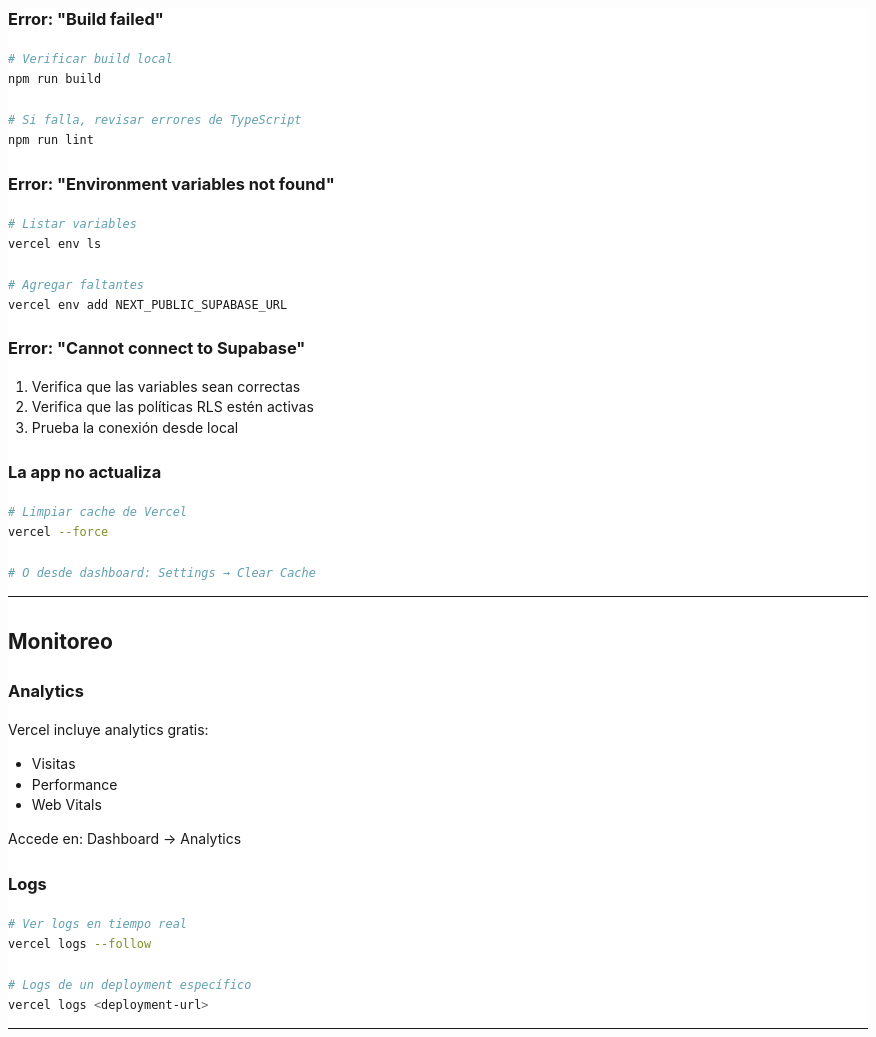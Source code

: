 ### Error: "Build failed"

```bash
# Verificar build local
npm run build

# Si falla, revisar errores de TypeScript
npm run lint
```

### Error: "Environment variables not found"

```bash
# Listar variables
vercel env ls

# Agregar faltantes
vercel env add NEXT_PUBLIC_SUPABASE_URL
```

### Error: "Cannot connect to Supabase"

1. Verifica que las variables sean correctas
2. Verifica que las políticas RLS estén activas
3. Prueba la conexión desde local

### La app no actualiza

```bash
# Limpiar cache de Vercel
vercel --force

# O desde dashboard: Settings → Clear Cache
```

---

## Monitoreo

### Analytics

Vercel incluye analytics gratis:
- Visitas
- Performance
- Web Vitals

Accede en: Dashboard → Analytics

### Logs

```bash
# Ver logs en tiempo real
vercel logs --follow

# Logs de un deployment específico
vercel logs <deployment-url>
```

---